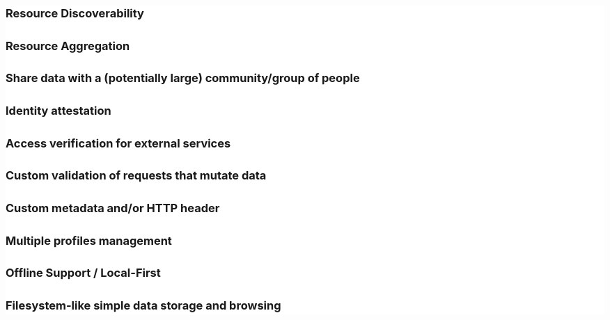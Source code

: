 <section id="uc-87">
<h3>Resource Discoverability</h3>
<div class=issue data-number=87></div>
</section>


<section id="uc-88">
<h3>Resource Aggregation</h3>
<div class=issue data-number=88></div>
</section>


<section id="uc-89">
<h3>Share data with a (potentially large) community/group of people</h3>
<div class=issue data-number=89></div>
</section>


<section id="uc-90">
<h3>Identity attestation</h3>
<div class=issue data-number=90></div>
</section>


<section id="uc-92">
<h3>Access verification for external services</h3>
<div class=issue data-number=92></div>
</section>


<section id="uc-93">
<h3>Custom validation of requests that mutate data</h3>
<div class=issue data-number=93></div>
</section>


<section id="uc-94">
<h3>Custom metadata and/or HTTP header</h3>
<div class=issue data-number=94></div>
</section>


<section id="uc-95">
<h3>Multiple profiles management</h3>
<div class=issue data-number=95></div>
</section>


<section id="uc-96">
<h3>Offline Support / Local-First</h3>
<div class=issue data-number=96></div>
</section>


<section id="uc-97">
<h3>Filesystem-like simple data storage and browsing</h3>
<div class=issue data-number=97></div>
</section>

